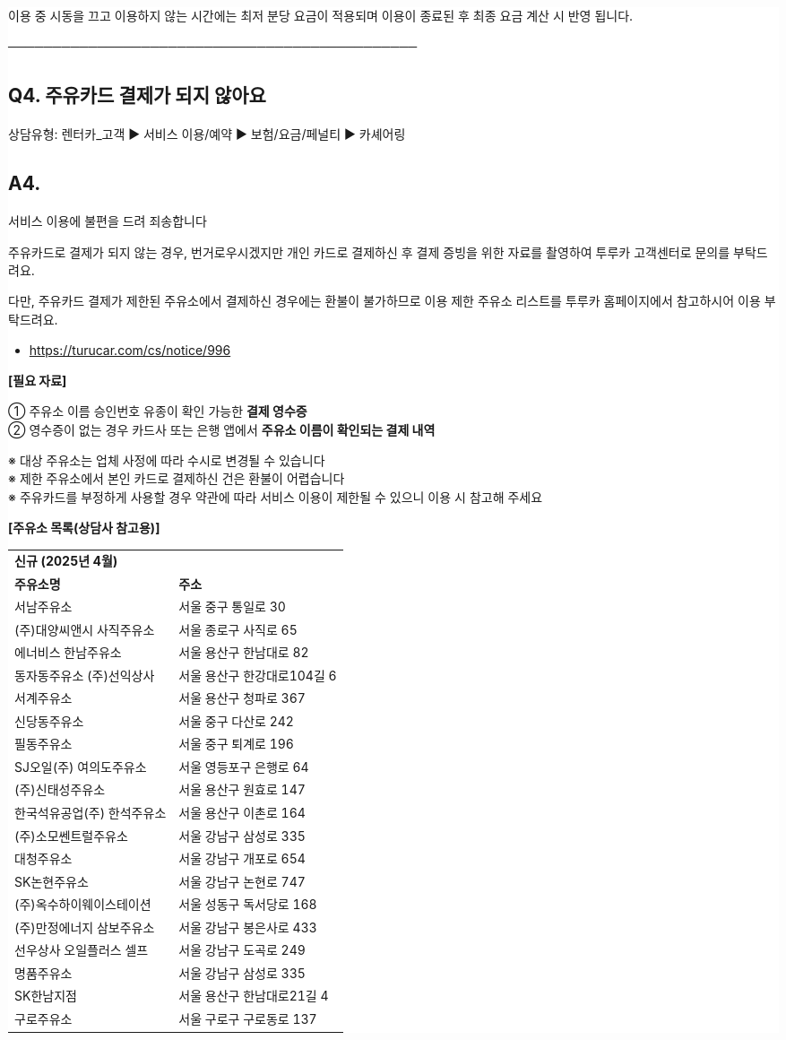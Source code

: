 이용 중 시동을 끄고 이용하지 않는 시간에는 최저 분당 요금이 적용되며 이용이 종료된 후 최종 요금 계산 시 반영 됩니다.

**──────────────────────────────────────────────**

**Q4. 주유카드 결제가 되지 않아요**
-----------------------

상담유형: 렌터카\_고객 ▶ 서비스 이용/예약 ▶ 보험/요금/페널티 ▶ 카셰어링

**A4.**
-------

서비스 이용에 불편을 드려 죄송합니다

주유카드로 결제가 되지 않는 경우, 번거로우시겠지만 개인 카드로 결제하신 후 결제 증빙을 위한 자료를 촬영하여 투루카 고객센터로 문의를 부탁드려요.

다만, 주유카드 결제가 제한된 주유소에서 결제하신 경우에는 환불이 불가하므로 이용 제한 주유소 리스트를 투루카 홈페이지에서 참고하시어 이용 부탁드려요.

- <https://turucar.com/cs/notice/996>

**[필요 자료]**

① 주유소 이름 승인번호 유종이 확인 가능한 **결제 영수증**  
② 영수증이 없는 경우 카드사 또는 은행 앱에서 **주유소 이름이 확인되는 결제 내역**

※ 대상 주유소는 업체 사정에 따라 수시로 변경될 수 있습니다  
※ 제한 주유소에서 본인 카드로 결제하신 건은 환불이 어렵습니다  
※ 주유카드를 부정하게 사용할 경우 약관에 따라 서비스 이용이 제한될 수 있으니 이용 시 참고해 주세요

**[주유소 목록(상담사 참고용)]**

|  |  |
| --- | --- |
| **신규 (2025년 4월)** | |
| **주유소명** | **주소** |
| 서남주유소 | 서울 중구 통일로 30 |
| (주)대양씨앤시 사직주유소 | 서울 종로구 사직로 65 |
| 에너비스 한남주유소 | 서울 용산구 한남대로 82 |
| 동자동주유소 (주)선익상사 | 서울 용산구 한강대로104길 6 |
| 서계주유소 | 서울 용산구 청파로 367 |
| 신당동주유소 | 서울 중구 다산로 242 |
| 필동주유소 | 서울 중구 퇴계로 196 |
| SJ오일(주) 여의도주유소 | 서울 영등포구 은행로 64 |
| (주)신태성주유소 | 서울 용산구 원효로 147 |
| 한국석유공업(주) 한석주유소 | 서울 용산구 이촌로 164 |
| (주)소모쎈트럴주유소 | 서울 강남구 삼성로 335 |
| 대청주유소 | 서울 강남구 개포로 654 |
| SK논현주유소 | 서울 강남구 논현로 747 |
| (주)옥수하이웨이스테이션 | 서울 성동구 독서당로 168 |
| (주)만정에너지 삼보주유소 | 서울 강남구 봉은사로 433 |
| 선우상사 오일플러스 셀프 | 서울 강남구 도곡로 249 |
| 명품주유소 | 서울 강남구 삼성로 335 |
| SK한남지점 | 서울 용산구 한남대로21길 4 |
| 구로주유소 | 서울 구로구 구로동로 137 |